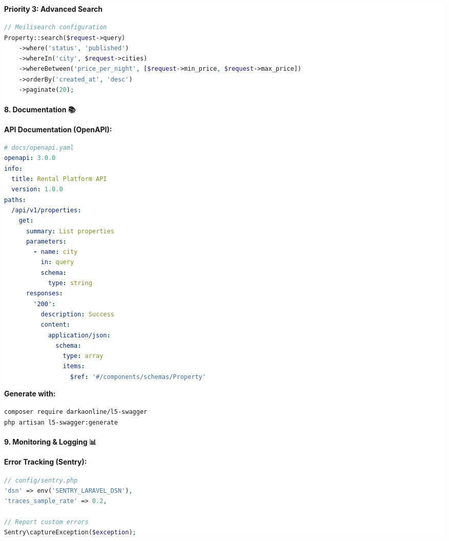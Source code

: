 **Priority 3: Advanced Search**
```php
// Meilisearch configuration
Property::search($request->query)
    ->where('status', 'published')
    ->whereIn('city', $request->cities)
    ->whereBetween('price_per_night', [$request->min_price, $request->max_price])
    ->orderBy('created_at', 'desc')
    ->paginate(20);
```

#### 8. Documentation 📚

**API Documentation (OpenAPI):**
```yaml
# docs/openapi.yaml
openapi: 3.0.0
info:
  title: Rental Platform API
  version: 1.0.0
paths:
  /api/v1/properties:
    get:
      summary: List properties
      parameters:
        - name: city
          in: query
          schema:
            type: string
      responses:
        '200':
          description: Success
          content:
            application/json:
              schema:
                type: array
                items:
                  $ref: '#/components/schemas/Property'
```

**Generate with:**
```bash
composer require darkaonline/l5-swagger
php artisan l5-swagger:generate
```

#### 9. Monitoring & Logging 📊

**Error Tracking (Sentry):**
```php
// config/sentry.php
'dsn' => env('SENTRY_LARAVEL_DSN'),
'traces_sample_rate' => 0.2,

// Report custom errors
Sentry\captureException($exception);
```
